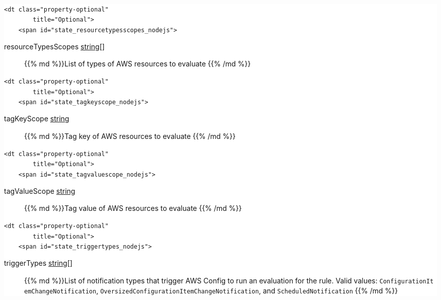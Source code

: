     <dt class="property-optional"
            title="Optional">
        <span id="state_resourcetypesscopes_nodejs">
<a href="#state_resourcetypesscopes_nodejs" style="color: inherit; text-decoration: inherit;">resource<wbr>Types<wbr>Scopes</a>
</span> 
        <span class="property-indicator"></span>
        <span class="property-type"><a href="https://developer.mozilla.org/en-US/docs/Web/JavaScript/Reference/Global_Objects/string">string[]</a></span>
    </dt>
    <dd>{{% md %}}List of types of AWS resources to evaluate
{{% /md %}}</dd>

    <dt class="property-optional"
            title="Optional">
        <span id="state_tagkeyscope_nodejs">
<a href="#state_tagkeyscope_nodejs" style="color: inherit; text-decoration: inherit;">tag<wbr>Key<wbr>Scope</a>
</span> 
        <span class="property-indicator"></span>
        <span class="property-type"><a href="https://developer.mozilla.org/en-US/docs/Web/JavaScript/Reference/Global_Objects/string">string</a></span>
    </dt>
    <dd>{{% md %}}Tag key of AWS resources to evaluate
{{% /md %}}</dd>

    <dt class="property-optional"
            title="Optional">
        <span id="state_tagvaluescope_nodejs">
<a href="#state_tagvaluescope_nodejs" style="color: inherit; text-decoration: inherit;">tag<wbr>Value<wbr>Scope</a>
</span> 
        <span class="property-indicator"></span>
        <span class="property-type"><a href="https://developer.mozilla.org/en-US/docs/Web/JavaScript/Reference/Global_Objects/string">string</a></span>
    </dt>
    <dd>{{% md %}}Tag value of AWS resources to evaluate
{{% /md %}}</dd>

    <dt class="property-optional"
            title="Optional">
        <span id="state_triggertypes_nodejs">
<a href="#state_triggertypes_nodejs" style="color: inherit; text-decoration: inherit;">trigger<wbr>Types</a>
</span> 
        <span class="property-indicator"></span>
        <span class="property-type"><a href="https://developer.mozilla.org/en-US/docs/Web/JavaScript/Reference/Global_Objects/string">string[]</a></span>
    </dt>
    <dd>{{% md %}}List of notification types that trigger AWS Config to run an evaluation for the rule. Valid values: `ConfigurationItemChangeNotification`, `OversizedConfigurationItemChangeNotification`, and `ScheduledNotification`
{{% /md %}}</dd>
